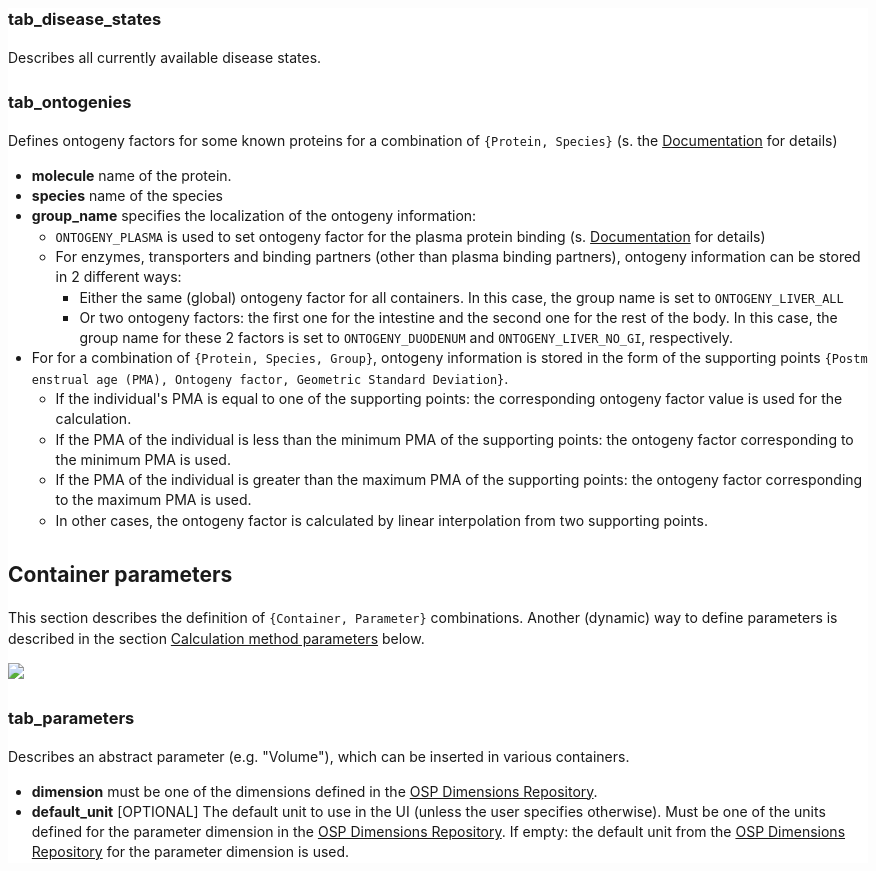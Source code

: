 ### tab_disease_states
Describes all currently available disease states.


### tab_ontogenies
Defines ontogeny factors for some known proteins for a combination of `{Protein, Species}`
(s. the [Documentation](https://docs.open-systems-pharmacology.org/working-with-pk-sim/pk-sim-documentation/pk-sim-compounds-definition-and-work-flow#basic-physico-chemistry) for details)

* **molecule** name of the protein.
* **species** name of the species
* **group_name** specifies the localization of the ontogeny information:
  * `ONTOGENY_PLASMA` is used to set ontogeny factor for the plasma protein binding (s. [Documentation](https://docs.open-systems-pharmacology.org/working-with-pk-sim/pk-sim-documentation/pk-sim-compounds-definition-and-work-flow#basic-physico-chemistry) for details)
  * For enzymes, transporters and binding partners (other than plasma binding partners), ontogeny information can be stored in 2 different ways:
    * Either the same (global) ontogeny factor for all containers. In this case, the group name is set to `ONTOGENY_LIVER_ALL`
    * Or two ontogeny factors: the first one for the intestine and the second one for the rest of the body. In this case, the group name for these 2 factors is set to `ONTOGENY_DUODENUM` and `ONTOGENY_LIVER_NO_GI`, respectively.
* For for a combination of `{Protein, Species, Group}`, ontogeny information is stored in the form of the supporting points `{Postmenstrual age (PMA), Ontogeny factor, Geometric Standard Deviation}`.
  * If the individual's PMA is equal to one of the supporting points: the corresponding ontogeny factor value is used for the calculation.
  * If the PMA of the individual is less than the minimum PMA of the supporting points: the ontogeny factor corresponding to the minimum PMA is used.
  * If the PMA of the individual is greater than the maximum PMA of the supporting points: the ontogeny factor corresponding to the maximum PMA is used.
  * In other cases, the ontogeny factor is calculated by linear interpolation from two supporting points.


## Container parameters
This section describes the definition of `{Container, Parameter}` combinations.
Another (dynamic) way to define parameters is described in the section [Calculation method parameters](#calculation-method-parameters) below.

![](images/overview_container_parameters.png)

### tab_parameters
Describes an abstract parameter (e.g. "Volume"), which can be inserted in  various containers.

* **dimension** must be one of the dimensions defined in the [OSP Dimensions Repository](https://github.com/Open-Systems-Pharmacology/OSPSuite.Dimensions/blob/master/OSPSuite.Dimensions.xml).
* **default_unit** [OPTIONAL] The default unit to use in the UI (unless the user specifies otherwise). Must be one of the units defined for the parameter dimension in the [OSP Dimensions Repository](https://github.com/Open-Systems-Pharmacology/OSPSuite.Dimensions/blob/master/OSPSuite.Dimensions.xml). If empty: the default unit from the [OSP Dimensions Repository](https://github.com/Open-Systems-Pharmacology/OSPSuite.Dimensions/blob/master/OSPSuite.Dimensions.xml) for the parameter dimension is used.
